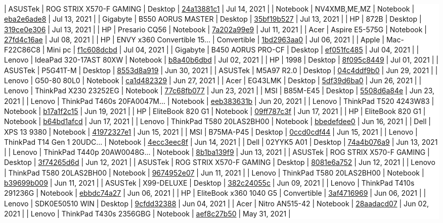 | ASUSTek       | ROG STRIX X570-F GAMING     | Desktop     | [24a13881c1](https://linux-hardware.org/?probe=24a13881c1) | Jul 14, 2021 |
| Notebook      | NV4XMB,ME,MZ                | Notebook    | [eba2e6ade8](https://linux-hardware.org/?probe=eba2e6ade8) | Jul 13, 2021 |
| Gigabyte      | B550 AORUS MASTER           | Desktop     | [35bf19b527](https://linux-hardware.org/?probe=35bf19b527) | Jul 13, 2021 |
| HP            | 872B                        | Desktop     | [319ce0e306](https://linux-hardware.org/?probe=319ce0e306) | Jul 13, 2021 |
| HP            | Presario CQ56               | Notebook    | [7a202a99e9](https://linux-hardware.org/?probe=7a202a99e9) | Jul 11, 2021 |
| Acer          | Aspire E5-575G              | Notebook    | [27fd4c16ae](https://linux-hardware.org/?probe=27fd4c16ae) | Jul 08, 2021 |
| HP            | ENVY x360 Convertible 15... | Convertible | [1bd2963aa0](https://linux-hardware.org/?probe=1bd2963aa0) | Jul 06, 2021 |
| Apple         | Mac-F22C86C8                | Mini pc     | [f1c608dcbd](https://linux-hardware.org/?probe=f1c608dcbd) | Jul 04, 2021 |
| Gigabyte      | B450 AORUS PRO-CF           | Desktop     | [ef051fc485](https://linux-hardware.org/?probe=ef051fc485) | Jul 04, 2021 |
| Lenovo        | IdeaPad 320-17AST 80XW      | Notebook    | [b8a40b6dbd](https://linux-hardware.org/?probe=b8a40b6dbd) | Jul 02, 2021 |
| HP            | 1998                        | Desktop     | [8f095c8449](https://linux-hardware.org/?probe=8f095c8449) | Jul 01, 2021 |
| ASUSTek       | P5G41T-M                    | Desktop     | [8553d8a919](https://linux-hardware.org/?probe=8553d8a919) | Jun 30, 2021 |
| ASUSTek       | M5A97 R2.0                  | Desktop     | [04c4ddf9b0](https://linux-hardware.org/?probe=04c4ddf9b0) | Jun 29, 2021 |
| Lenovo        | G50-80 80L0                 | Notebook    | [ca1d482329](https://linux-hardware.org/?probe=ca1d482329) | Jun 27, 2021 |
| Acer          | EG43LMK                     | Desktop     | [5df39d6ba0](https://linux-hardware.org/?probe=5df39d6ba0) | Jun 26, 2021 |
| Lenovo        | ThinkPad X230 23252EG       | Notebook    | [77c68fb077](https://linux-hardware.org/?probe=77c68fb077) | Jun 23, 2021 |
| MSI           | B85M-E45                    | Desktop     | [5508d6a84e](https://linux-hardware.org/?probe=5508d6a84e) | Jun 23, 2021 |
| Lenovo        | ThinkPad T460s 20FA0047M... | Notebook    | [eeb383631b](https://linux-hardware.org/?probe=eeb383631b) | Jun 20, 2021 |
| Lenovo        | ThinkPad T520 4243W83       | Notebook    | [b17a1f2c15](https://linux-hardware.org/?probe=b17a1f2c15) | Jun 19, 2021 |
| HP            | EliteBook 820 G1            | Notebook    | [09ff787c3f](https://linux-hardware.org/?probe=09ff787c3f) | Jun 17, 2021 |
| HP            | EliteBook 820 G1            | Notebook    | [b64bd1afcd](https://linux-hardware.org/?probe=b64bd1afcd) | Jun 17, 2021 |
| Lenovo        | ThinkPad T580 20LAS2BH00    | Notebook    | [bbedefdee0](https://linux-hardware.org/?probe=bbedefdee0) | Jun 16, 2021 |
| Dell          | XPS 13 9380                 | Notebook    | [41972327e1](https://linux-hardware.org/?probe=41972327e1) | Jun 15, 2021 |
| MSI           | B75MA-P45                   | Desktop     | [0ccd0cdf44](https://linux-hardware.org/?probe=0ccd0cdf44) | Jun 15, 2021 |
| Lenovo        | ThinkPad T14 Gen 1 20UDC... | Notebook    | [4ecc3eec8f](https://linux-hardware.org/?probe=4ecc3eec8f) | Jun 14, 2021 |
| Dell          | 02YYK5 A01                  | Desktop     | [74a4b076a9](https://linux-hardware.org/?probe=74a4b076a9) | Jun 13, 2021 |
| Lenovo        | ThinkPad T440p 20AW0048G... | Notebook    | [8b1ba139f9](https://linux-hardware.org/?probe=8b1ba139f9) | Jun 13, 2021 |
| ASUSTek       | ROG STRIX X570-F GAMING     | Desktop     | [3f74265d6d](https://linux-hardware.org/?probe=3f74265d6d) | Jun 12, 2021 |
| ASUSTek       | ROG STRIX X570-F GAMING     | Desktop     | [8081e6a752](https://linux-hardware.org/?probe=8081e6a752) | Jun 12, 2021 |
| Lenovo        | ThinkPad T580 20LAS2BH00    | Notebook    | [9674952e07](https://linux-hardware.org/?probe=9674952e07) | Jun 11, 2021 |
| Lenovo        | ThinkPad T580 20LAS2BH00    | Notebook    | [b39699b009](https://linux-hardware.org/?probe=b39699b009) | Jun 11, 2021 |
| ASUSTek       | X99-DELUXE                  | Desktop     | [382c24055c](https://linux-hardware.org/?probe=382c24055c) | Jun 09, 2021 |
| Lenovo        | ThinkPad T410s 291236G      | Notebook    | [ebbdc74a27](https://linux-hardware.org/?probe=ebbdc74a27) | Jun 06, 2021 |
| HP            | EliteBook x360 1040 G5      | Convertible | [3af4716969](https://linux-hardware.org/?probe=3af4716969) | Jun 06, 2021 |
| Lenovo        | SDK0E50510 WIN              | Desktop     | [9cfdd32388](https://linux-hardware.org/?probe=9cfdd32388) | Jun 04, 2021 |
| Acer          | Nitro AN515-42              | Notebook    | [28aadacd07](https://linux-hardware.org/?probe=28aadacd07) | Jun 02, 2021 |
| Lenovo        | ThinkPad T430s 2356GBG      | Notebook    | [aef8c27b50](https://linux-hardware.org/?probe=aef8c27b50) | May 31, 2021 |